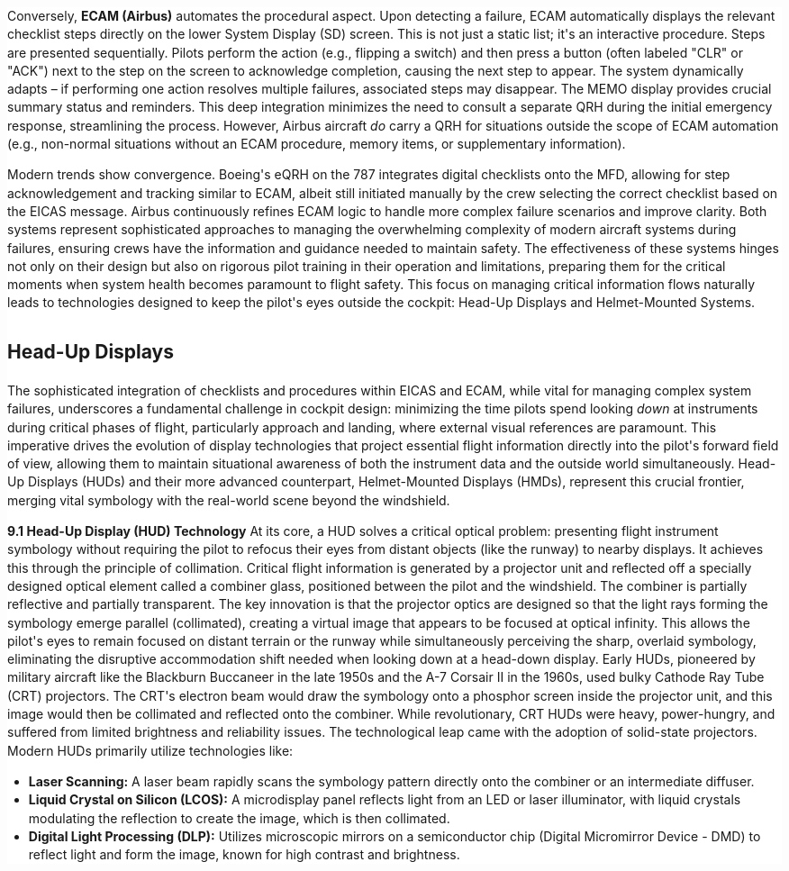Conversely, **ECAM (Airbus)** automates the procedural aspect. Upon detecting a failure, ECAM automatically displays the relevant checklist steps directly on the lower System Display (SD) screen. This is not just a static list; it's an interactive procedure. Steps are presented sequentially. Pilots perform the action (e.g., flipping a switch) and then press a button (often labeled "CLR" or "ACK") next to the step on the screen to acknowledge completion, causing the next step to appear. The system dynamically adapts – if performing one action resolves multiple failures, associated steps may disappear. The MEMO display provides crucial summary status and reminders. This deep integration minimizes the need to consult a separate QRH during the initial emergency response, streamlining the process. However, Airbus aircraft *do* carry a QRH for situations outside the scope of ECAM automation (e.g., non-normal situations without an ECAM procedure, memory items, or supplementary information).

Modern trends show convergence. Boeing's eQRH on the 787 integrates digital checklists onto the MFD, allowing for step acknowledgement and tracking similar to ECAM, albeit still initiated manually by the crew selecting the correct checklist based on the EICAS message. Airbus continuously refines ECAM logic to handle more complex failure scenarios and improve clarity. Both systems represent sophisticated approaches to managing the overwhelming complexity of modern aircraft systems during failures, ensuring crews have the information and guidance needed to maintain safety. The effectiveness of these systems hinges not only on their design but also on rigorous pilot training in their operation and limitations, preparing them for the critical moments when system health becomes paramount to flight safety. This focus on managing critical information flows naturally leads to technologies designed to keep the pilot's eyes outside the cockpit: Head-Up Displays and Helmet-Mounted Systems.

## Head-Up Displays

The sophisticated integration of checklists and procedures within EICAS and ECAM, while vital for managing complex system failures, underscores a fundamental challenge in cockpit design: minimizing the time pilots spend looking *down* at instruments during critical phases of flight, particularly approach and landing, where external visual references are paramount. This imperative drives the evolution of display technologies that project essential flight information directly into the pilot's forward field of view, allowing them to maintain situational awareness of both the instrument data and the outside world simultaneously. Head-Up Displays (HUDs) and their more advanced counterpart, Helmet-Mounted Displays (HMDs), represent this crucial frontier, merging vital symbology with the real-world scene beyond the windshield.

**9.1 Head-Up Display (HUD) Technology**
At its core, a HUD solves a critical optical problem: presenting flight instrument symbology without requiring the pilot to refocus their eyes from distant objects (like the runway) to nearby displays. It achieves this through the principle of collimation. Critical flight information is generated by a projector unit and reflected off a specially designed optical element called a combiner glass, positioned between the pilot and the windshield. The combiner is partially reflective and partially transparent. The key innovation is that the projector optics are designed so that the light rays forming the symbology emerge parallel (collimated), creating a virtual image that appears to be focused at optical infinity. This allows the pilot's eyes to remain focused on distant terrain or the runway while simultaneously perceiving the sharp, overlaid symbology, eliminating the disruptive accommodation shift needed when looking down at a head-down display. Early HUDs, pioneered by military aircraft like the Blackburn Buccaneer in the late 1950s and the A-7 Corsair II in the 1960s, used bulky Cathode Ray Tube (CRT) projectors. The CRT's electron beam would draw the symbology onto a phosphor screen inside the projector unit, and this image would then be collimated and reflected onto the combiner. While revolutionary, CRT HUDs were heavy, power-hungry, and suffered from limited brightness and reliability issues. The technological leap came with the adoption of solid-state projectors. Modern HUDs primarily utilize technologies like:
*   **Laser Scanning:** A laser beam rapidly scans the symbology pattern directly onto the combiner or an intermediate diffuser.
*   **Liquid Crystal on Silicon (LCOS):** A microdisplay panel reflects light from an LED or laser illuminator, with liquid crystals modulating the reflection to create the image, which is then collimated.
*   **Digital Light Processing (DLP):** Utilizes microscopic mirrors on a semiconductor chip (Digital Micromirror Device - DMD) to reflect light and form the image, known for high contrast and brightness.